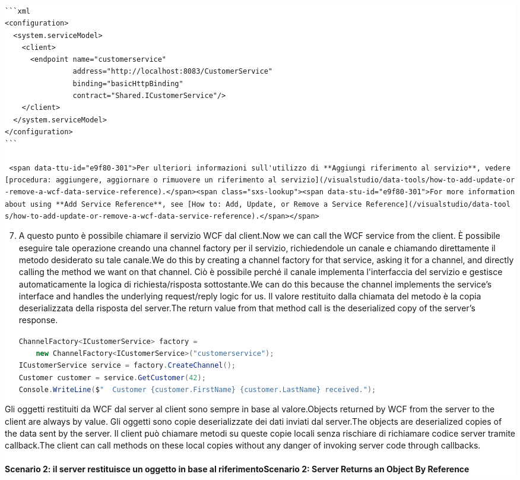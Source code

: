     ```xml  
    <configuration>  
      <system.serviceModel>  
        <client>  
          <endpoint name="customerservice"  
                    address="http://localhost:8083/CustomerService"  
                    binding="basicHttpBinding"  
                    contract="Shared.ICustomerService"/>  
        </client>  
      </system.serviceModel>  
    </configuration>  
    ```  
  
     <span data-ttu-id="e9f80-301">Per ulteriori informazioni sull'utilizzo di **Aggiungi riferimento al servizio**, vedere [procedura: aggiungere, aggiornare o rimuovere un riferimento al servizio](/visualstudio/data-tools/how-to-add-update-or-remove-a-wcf-data-service-reference).</span><span class="sxs-lookup"><span data-stu-id="e9f80-301">For more information about using **Add Service Reference**, see [How to: Add, Update, or Remove a Service Reference](/visualstudio/data-tools/how-to-add-update-or-remove-a-wcf-data-service-reference).</span></span>  
  
7. <span data-ttu-id="e9f80-302">A questo punto è possibile chiamare il servizio WCF dal client.</span><span class="sxs-lookup"><span data-stu-id="e9f80-302">Now we can call the WCF service from the client.</span></span> <span data-ttu-id="e9f80-303">È possibile eseguire tale operazione creando una channel factory per il servizio, richiedendole un canale e chiamando direttamente il metodo desiderato su tale canale.</span><span class="sxs-lookup"><span data-stu-id="e9f80-303">We do this by creating a channel factory for that service, asking it for a channel, and directly calling the method we want on that channel.</span></span> <span data-ttu-id="e9f80-304">Ciò è possibile perché il canale implementa l'interfaccia del servizio e gestisce automaticamente la logica di richiesta/risposta sottostante.</span><span class="sxs-lookup"><span data-stu-id="e9f80-304">We can do this because the channel implements the service’s interface and handles the underlying request/reply logic for us.</span></span> <span data-ttu-id="e9f80-305">Il valore restituito dalla chiamata del metodo è la copia deserializzata della risposta del server.</span><span class="sxs-lookup"><span data-stu-id="e9f80-305">The return value from that method call is the deserialized copy of the server’s response.</span></span>  
  
   ```csharp
   ChannelFactory<ICustomerService> factory =  
       new ChannelFactory<ICustomerService>("customerservice");  
   ICustomerService service = factory.CreateChannel();  
   Customer customer = service.GetCustomer(42);  
   Console.WriteLine($"  Customer {customer.FirstName} {customer.LastName} received.");
   ```  
  
 <span data-ttu-id="e9f80-306">Gli oggetti restituiti da WCF dal server al client sono sempre in base al valore.</span><span class="sxs-lookup"><span data-stu-id="e9f80-306">Objects returned by WCF from the server to the client are always by value.</span></span> <span data-ttu-id="e9f80-307">Gli oggetti sono copie deserializzate dei dati inviati dal server.</span><span class="sxs-lookup"><span data-stu-id="e9f80-307">The objects are deserialized copies of the data sent by the server.</span></span> <span data-ttu-id="e9f80-308">Il client può chiamare metodi su queste copie locali senza rischiare di richiamare codice server tramite callback.</span><span class="sxs-lookup"><span data-stu-id="e9f80-308">The client can call methods on these local copies without any danger of invoking server code through callbacks.</span></span>  
  
#### <a name="scenario-2-server-returns-an-object-by-reference"></a><span data-ttu-id="e9f80-309">Scenario 2: il server restituisce un oggetto in base al riferimento</span><span class="sxs-lookup"><span data-stu-id="e9f80-309">Scenario 2: Server Returns an Object By Reference</span></span>  